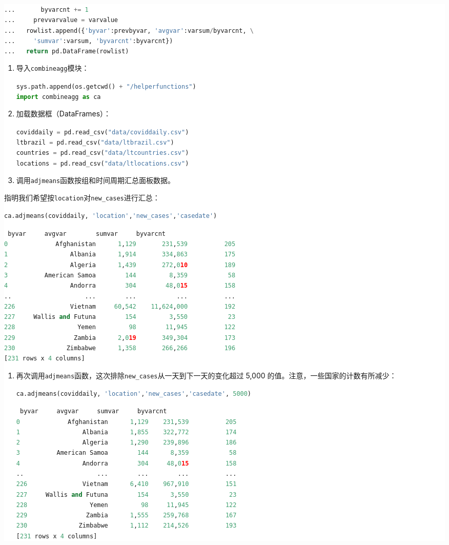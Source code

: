 ```py
...       byvarcnt += 1
...     prevvarvalue = varvalue
...   rowlist.append({'byvar':prevbyvar, 'avgvar':varsum/byvarcnt, \
...     'sumvar':varsum, 'byvarcnt':byvarcnt})
...   return pd.DataFrame(rowlist) 
```

1.  导入`combineagg`模块：

    ```py
    sys.path.append(os.getcwd() + "/helperfunctions")
    import combineagg as ca 
    ```

1.  加载数据框（DataFrames）：

    ```py
    coviddaily = pd.read_csv("data/coviddaily.csv")
    ltbrazil = pd.read_csv("data/ltbrazil.csv")
    countries = pd.read_csv("data/ltcountries.csv")
    locations = pd.read_csv("data/ltlocations.csv") 
    ```

1.  调用`adjmeans`函数按组和时间周期汇总面板数据。

指明我们希望按`location`对`new_cases`进行汇总：

```py
ca.adjmeans(coviddaily, 'location','new_cases','casedate') 
```

```py
 byvar     avgvar        sumvar     byvarcnt
0             Afghanistan      1,129       231,539          205
1                 Albania      1,914       334,863          175
2                 Algeria      1,439       272,010          189
3          American Samoa        144         8,359           58
4                 Andorra        304        48,015          158
..                    ...        ...           ...          ...
226               Vietnam     60,542    11,624,000          192
227     Wallis and Futuna        154         3,550           23
228                 Yemen         98        11,945          122
229                Zambia      2,019       349,304          173
230              Zimbabwe      1,358       266,266          196
[231 rows x 4 columns] 
```

1.  再次调用`adjmeans`函数，这次排除`new_cases`从一天到下一天的变化超过 5,000 的值。注意，一些国家的计数有所减少：

    ```py
    ca.adjmeans(coviddaily, 'location','new_cases','casedate', 5000) 
    ```

    ```py
     byvar     avgvar     sumvar     byvarcnt
    0             Afghanistan      1,129    231,539          205
    1                 Albania      1,855    322,772          174
    2                 Algeria      1,290    239,896          186
    3          American Samoa        144      8,359           58
    4                 Andorra        304     48,015          158
    ..                    ...        ...        ...          ...
    226               Vietnam      6,410    967,910          151
    227     Wallis and Futuna        154      3,550           23
    228                 Yemen         98     11,945          122
    229                Zambia      1,555    259,768          167
    230              Zimbabwe      1,112    214,526          193
    [231 rows x 4 columns] 
    ```
